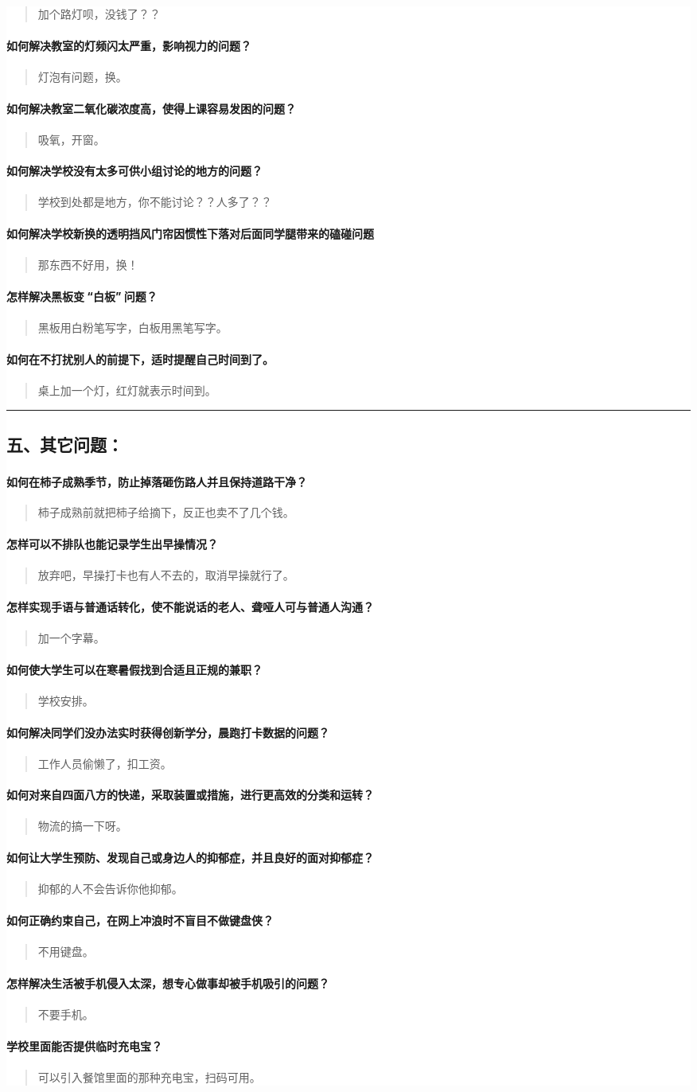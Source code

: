 > 加个路灯呗，没钱了？？

#### 如何解决教室的灯频闪太严重，影响视力的问题？

> 灯泡有问题，换。

#### 如何解决教室二氧化碳浓度高，使得上课容易发困的问题？

> 吸氧，开窗。

#### 如何解决学校没有太多可供小组讨论的地方的问题？

> 学校到处都是地方，你不能讨论？？人多了？？

#### 如何解决学校新换的透明挡风门帘因惯性下落对后面同学腿带来的磕碰问题

> 那东西不好用，换！

#### 怎样解决黑板变 “白板” 问题？

> 黑板用白粉笔写字，白板用黑笔写字。

#### 如何在不打扰别人的前提下，适时提醒自己时间到了。

> 桌上加一个灯，红灯就表示时间到。

---

## 五、其它问题：

#### 如何在柿子成熟季节，防止掉落砸伤路人并且保持道路干净？

> 柿子成熟前就把柿子给摘下，反正也卖不了几个钱。

#### 怎样可以不排队也能记录学生出早操情况？

> 放弃吧，早操打卡也有人不去的，取消早操就行了。

#### 怎样实现手语与普通话转化，使不能说话的老人、聋哑人可与普通人沟通？

> 加一个字幕。

#### 如何使大学生可以在寒暑假找到合适且正规的兼职？

> 学校安排。

#### 如何解决同学们没办法实时获得创新学分，晨跑打卡数据的问题？

> 工作人员偷懒了，扣工资。

#### 如何对来自四面八方的快递，采取装置或措施，进行更高效的分类和运转？

> 物流的搞一下呀。

#### 如何让大学生预防、发现自己或身边人的抑郁症，并且良好的面对抑郁症？

> 抑郁的人不会告诉你他抑郁。

#### 如何正确约束自己，在网上冲浪时不盲目不做键盘侠？

> 不用键盘。

#### 怎样解决生活被手机侵入太深，想专心做事却被手机吸引的问题？

> 不要手机。

#### 学校里面能否提供临时充电宝？

> 可以引入餐馆里面的那种充电宝，扫码可用。
